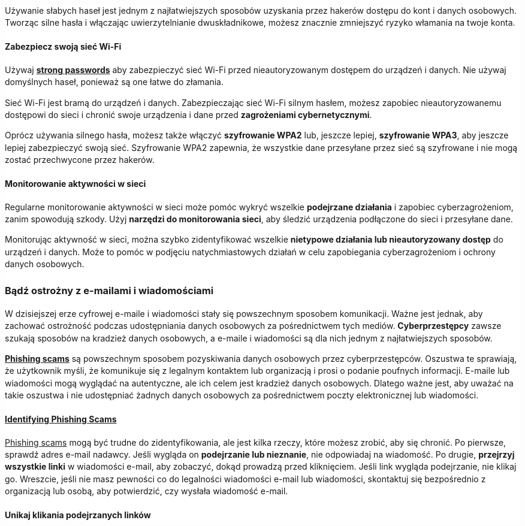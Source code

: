 Używanie słabych haseł jest jednym z najłatwiejszych sposobów uzyskania przez hakerów dostępu do kont i danych osobowych. Tworząc silne hasła i włączając uwierzytelnianie dwuskładnikowe, możesz znacznie zmniejszyć ryzyko włamania na twoje konta.

#### Zabezpiecz swoją sieć Wi-Fi

Używaj [**strong passwords**](https://simeononsecurity.ch/articles/how-to-create-strong-passwords/) aby zabezpieczyć sieć Wi-Fi przed nieautoryzowanym dostępem do urządzeń i danych. Nie używaj domyślnych haseł, ponieważ są one łatwe do złamania.

Sieć Wi-Fi jest bramą do urządzeń i danych. Zabezpieczając sieć Wi-Fi silnym hasłem, możesz zapobiec nieautoryzowanemu dostępowi do sieci i chronić swoje urządzenia i dane przed **zagrożeniami cybernetycznymi**.

Oprócz używania silnego hasła, możesz także włączyć **szyfrowanie WPA2** lub, jeszcze lepiej, **szyfrowanie WPA3**, aby jeszcze lepiej zabezpieczyć swoją sieć. Szyfrowanie WPA2 zapewnia, że wszystkie dane przesyłane przez sieć są szyfrowane i nie mogą zostać przechwycone przez hakerów.

#### Monitorowanie aktywności w sieci

Regularne monitorowanie aktywności w sieci może pomóc wykryć wszelkie **podejrzane działania** i zapobiec cyberzagrożeniom, zanim spowodują szkody. Użyj **narzędzi do monitorowania sieci**, aby śledzić urządzenia podłączone do sieci i przesyłane dane.

Monitorując aktywność w sieci, można szybko zidentyfikować wszelkie **nietypowe działania lub nieautoryzowany dostęp** do urządzeń i danych. Może to pomóc w podjęciu natychmiastowych działań w celu zapobiegania cyberzagrożeniom i ochrony danych osobowych.

### Bądź ostrożny z e-mailami i wiadomościami

W dzisiejszej erze cyfrowej e-maile i wiadomości stały się powszechnym sposobem komunikacji. Ważne jest jednak, aby zachować ostrożność podczas udostępniania danych osobowych za pośrednictwem tych mediów. **Cyberprzestępcy** zawsze szukają sposobów na kradzież danych osobowych, a e-maile i wiadomości są dla nich jednym z najłatwiejszych sposobów.

[**Phishing scams**](https://simeononsecurity.ch/articles/what-is-a-common-indicator-of-a-phishing-attempt/) są powszechnym sposobem pozyskiwania danych osobowych przez cyberprzestępców. Oszustwa te sprawiają, że użytkownik myśli, że komunikuje się z legalnym kontaktem lub organizacją i prosi o podanie poufnych informacji. E-maile lub wiadomości mogą wyglądać na autentyczne, ale ich celem jest kradzież danych osobowych. Dlatego ważne jest, aby uważać na takie oszustwa i nie udostępniać żadnych danych osobowych za pośrednictwem poczty elektronicznej lub wiadomości.

#### [Identifying Phishing Scams](https://simeononsecurity.ch/articles/what-is-a-common-indicator-of-a-phishing-attempt/)

[Phishing scams](https://simeononsecurity.ch/articles/what-is-a-common-indicator-of-a-phishing-attempt/) mogą być trudne do zidentyfikowania, ale jest kilka rzeczy, które możesz zrobić, aby się chronić. Po pierwsze, sprawdź adres e-mail nadawcy. Jeśli wygląda on **podejrzanie lub nieznanie**, nie odpowiadaj na wiadomość. Po drugie, **przejrzyj wszystkie linki** w wiadomości e-mail, aby zobaczyć, dokąd prowadzą przed kliknięciem. Jeśli link wygląda podejrzanie, nie klikaj go. Wreszcie, jeśli nie masz pewności co do legalności wiadomości e-mail lub wiadomości, skontaktuj się bezpośrednio z organizacją lub osobą, aby potwierdzić, czy wysłała wiadomość e-mail.

#### Unikaj klikania podejrzanych linków
